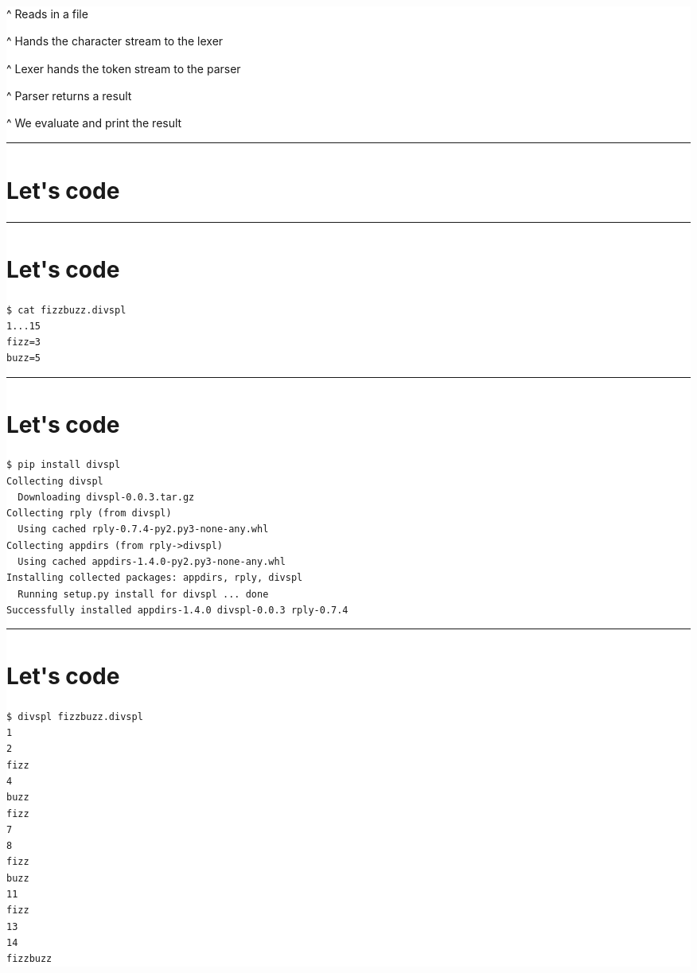 ^ Reads in a file

^ Hands the character stream to the lexer

^ Lexer hands the token stream to the parser

^ Parser returns a result

^ We evaluate and print the result


---

# Let's code

---

# Let's code

```
$ cat fizzbuzz.divspl
1...15
fizz=3
buzz=5
```

---

# Let's code

```
$ pip install divspl
Collecting divspl
  Downloading divspl-0.0.3.tar.gz
Collecting rply (from divspl)
  Using cached rply-0.7.4-py2.py3-none-any.whl
Collecting appdirs (from rply->divspl)
  Using cached appdirs-1.4.0-py2.py3-none-any.whl
Installing collected packages: appdirs, rply, divspl
  Running setup.py install for divspl ... done
Successfully installed appdirs-1.4.0 divspl-0.0.3 rply-0.7.4
```

---

# Let's code

```
$ divspl fizzbuzz.divspl
1
2
fizz
4
buzz
fizz
7
8
fizz
buzz
11
fizz
13
14
fizzbuzz
```